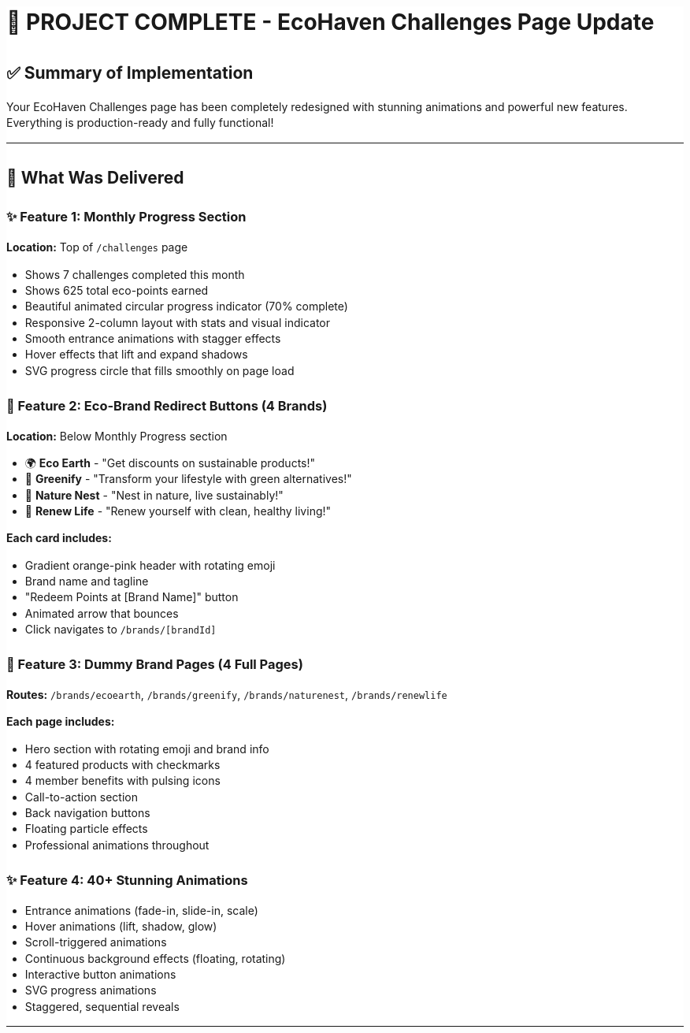 # 🎉 PROJECT COMPLETE - EcoHaven Challenges Page Update

## ✅ Summary of Implementation

Your EcoHaven Challenges page has been completely redesigned with stunning animations and powerful new features. Everything is production-ready and fully functional!

---

## 🎯 What Was Delivered

### ✨ Feature 1: Monthly Progress Section
**Location:** Top of `/challenges` page
- Shows 7 challenges completed this month
- Shows 625 total eco-points earned
- Beautiful animated circular progress indicator (70% complete)
- Responsive 2-column layout with stats and visual indicator
- Smooth entrance animations with stagger effects
- Hover effects that lift and expand shadows
- SVG progress circle that fills smoothly on page load

### 🎁 Feature 2: Eco-Brand Redirect Buttons (4 Brands)
**Location:** Below Monthly Progress section
- 🌍 **Eco Earth** - "Get discounts on sustainable products!"
- 🌱 **Greenify** - "Transform your lifestyle with green alternatives!"
- 🌲 **Nature Nest** - "Nest in nature, live sustainably!"
- 💚 **Renew Life** - "Renew yourself with clean, healthy living!"

**Each card includes:**
- Gradient orange-pink header with rotating emoji
- Brand name and tagline
- "Redeem Points at [Brand Name]" button
- Animated arrow that bounces
- Click navigates to `/brands/[brandId]`

### 🏢 Feature 3: Dummy Brand Pages (4 Full Pages)
**Routes:** `/brands/ecoearth`, `/brands/greenify`, `/brands/naturenest`, `/brands/renewlife`

**Each page includes:**
- Hero section with rotating emoji and brand info
- 4 featured products with checkmarks
- 4 member benefits with pulsing icons
- Call-to-action section
- Back navigation buttons
- Floating particle effects
- Professional animations throughout

### ✨ Feature 4: 40+ Stunning Animations
- Entrance animations (fade-in, slide-in, scale)
- Hover animations (lift, shadow, glow)
- Scroll-triggered animations
- Continuous background effects (floating, rotating)
- Interactive button animations
- SVG progress animations
- Staggered, sequential reveals

---